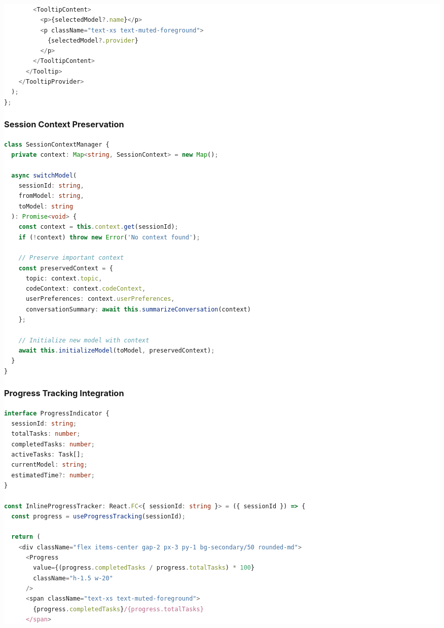 ```typescript
        <TooltipContent>
          <p>{selectedModel?.name}</p>
          <p className="text-xs text-muted-foreground">
            {selectedModel?.provider}
          </p>
        </TooltipContent>
      </Tooltip>
    </TooltipProvider>
  );
};
```

### Session Context Preservation

```typescript
class SessionContextManager {
  private context: Map<string, SessionContext> = new Map();
  
  async switchModel(
    sessionId: string,
    fromModel: string,
    toModel: string
  ): Promise<void> {
    const context = this.context.get(sessionId);
    if (!context) throw new Error('No context found');
    
    // Preserve important context
    const preservedContext = {
      topic: context.topic,
      codeContext: context.codeContext,
      userPreferences: context.userPreferences,
      conversationSummary: await this.summarizeConversation(context)
    };
    
    // Initialize new model with context
    await this.initializeModel(toModel, preservedContext);
  }
}
```

### Progress Tracking Integration

```typescript
interface ProgressIndicator {
  sessionId: string;
  totalTasks: number;
  completedTasks: number;
  activeTasks: Task[];
  currentModel: string;
  estimatedTime?: number;
}

const InlineProgressTracker: React.FC<{ sessionId: string }> = ({ sessionId }) => {
  const progress = useProgressTracking(sessionId);
  
  return (
    <div className="flex items-center gap-2 px-3 py-1 bg-secondary/50 rounded-md">
      <Progress 
        value={(progress.completedTasks / progress.totalTasks) * 100} 
        className="h-1.5 w-20"
      />
      <span className="text-xs text-muted-foreground">
        {progress.completedTasks}/{progress.totalTasks}
      </span>
```